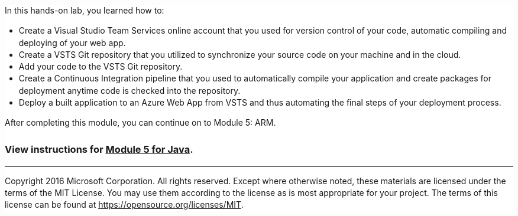 In this hands-on lab, you learned how to:
* Create a Visual Studio Team Services online account that you used for version control of your code, automatic compiling and deploying of your web app.
* Create a VSTS Git repository that you utilized to synchronize your source code on your machine and in the cloud.
* Add your code to the VSTS Git repository.
* Create a Continuous Integration pipeline that you used to automatically compile your application and create packages for deployment anytime code is checked into the repository.
* Deploy a built application to an Azure Web App from VSTS and thus automating the final steps of your deployment process.

After completing this module, you can continue on to Module 5: ARM.

### View instructions for [Module 5 for Java](../05-arm-cd).

---
Copyright 2016 Microsoft Corporation. All rights reserved. Except where otherwise noted, these materials are licensed under the terms of the MIT License. You may use them according to the license as is most appropriate for your project. The terms of this license can be found at https://opensource.org/licenses/MIT.